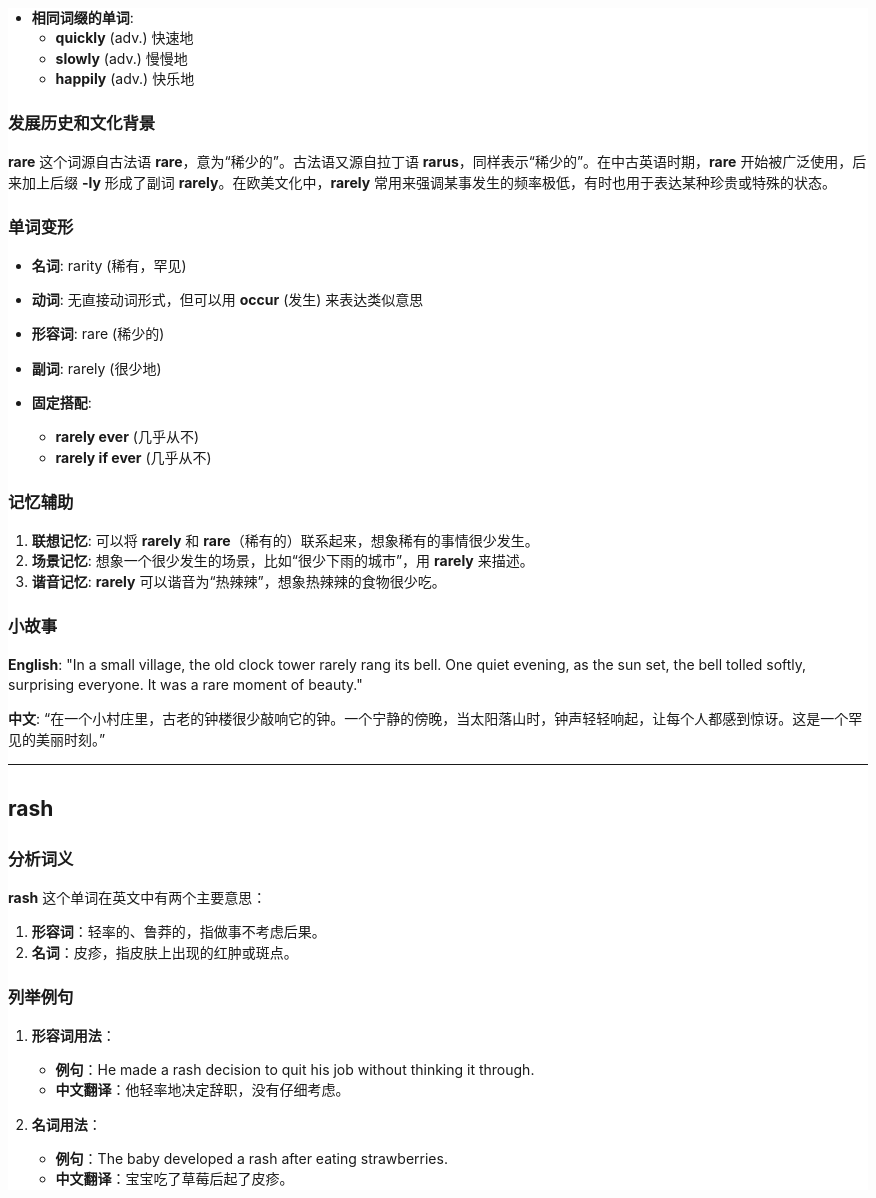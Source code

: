- **相同词缀的单词**:
  - **quickly** (adv.) 快速地
  - **slowly** (adv.) 慢慢地
  - **happily** (adv.) 快乐地

### 发展历史和文化背景

**rare** 这个词源自古法语 **rare**，意为“稀少的”。古法语又源自拉丁语 **rarus**，同样表示“稀少的”。在中古英语时期，**rare** 开始被广泛使用，后来加上后缀 **-ly** 形成了副词 **rarely**。在欧美文化中，**rarely** 常用来强调某事发生的频率极低，有时也用于表达某种珍贵或特殊的状态。

### 单词变形

- **名词**: rarity (稀有，罕见)
- **动词**: 无直接动词形式，但可以用 **occur** (发生) 来表达类似意思
- **形容词**: rare (稀少的)
- **副词**: rarely (很少地)

- **固定搭配**:
  - **rarely ever** (几乎从不)
  - **rarely if ever** (几乎从不)

### 记忆辅助

1. **联想记忆**: 可以将 **rarely** 和 **rare**（稀有的）联系起来，想象稀有的事情很少发生。
2. **场景记忆**: 想象一个很少发生的场景，比如“很少下雨的城市”，用 **rarely** 来描述。
3. **谐音记忆**: **rarely** 可以谐音为“热辣辣”，想象热辣辣的食物很少吃。

### 小故事

**English**:
"In a small village, the old clock tower rarely rang its bell. One quiet evening, as the sun set, the bell tolled softly, surprising everyone. It was a rare moment of beauty."

**中文**:
“在一个小村庄里，古老的钟楼很少敲响它的钟。一个宁静的傍晚，当太阳落山时，钟声轻轻响起，让每个人都感到惊讶。这是一个罕见的美丽时刻。”


---------------
## rash
### 分析词义

**rash** 这个单词在英文中有两个主要意思：

1. **形容词**：轻率的、鲁莽的，指做事不考虑后果。
2. **名词**：皮疹，指皮肤上出现的红肿或斑点。

### 列举例句

1. **形容词用法**：
   - **例句**：He made a rash decision to quit his job without thinking it through.
   - **中文翻译**：他轻率地决定辞职，没有仔细考虑。

2. **名词用法**：
   - **例句**：The baby developed a rash after eating strawberries.
   - **中文翻译**：宝宝吃了草莓后起了皮疹。
